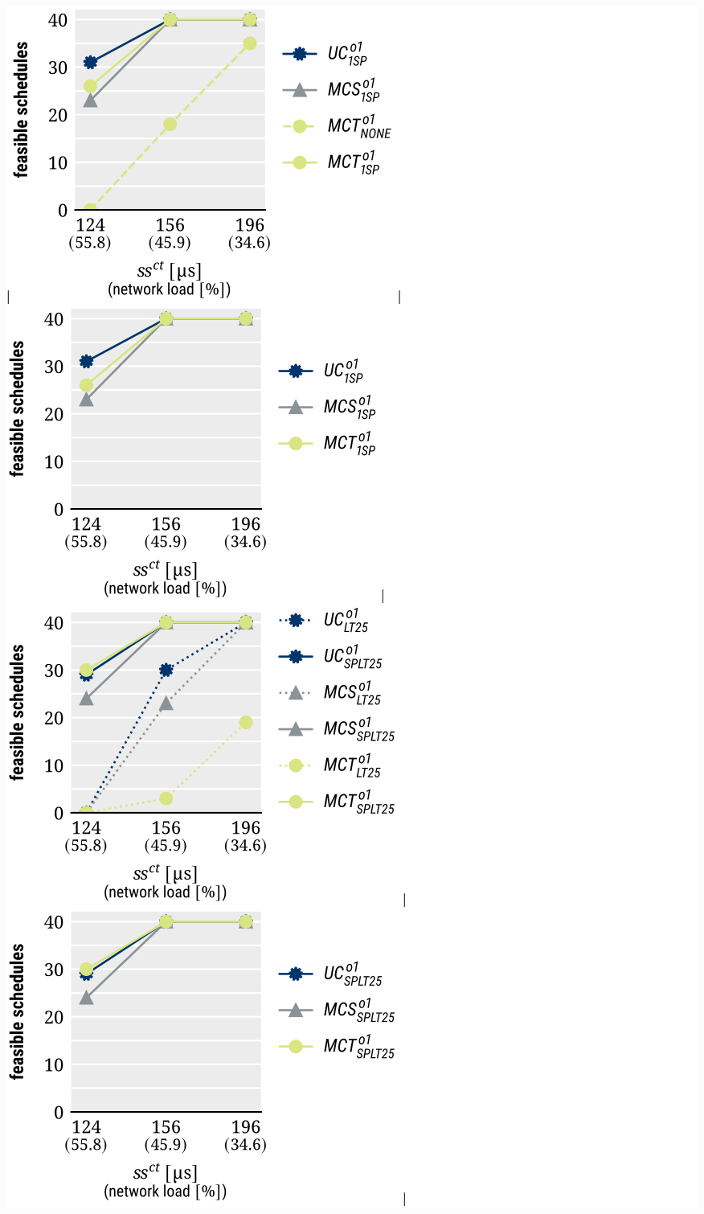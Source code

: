 |![['ring']_ts[8]_fc[107]_fs[1500]_lf[6]](nonopt/TC-L_['ring']_ts[8]_fc[107]_fs[1500]_lf[6]__l_schedab_leg-r1_1.1x1.1.svg "['ring']_ts[8]_fc[107]_fs[1500]_lf[6]")|![['ring']_ts[8]_fc[107]_fs[1500]_lf[6]](1sp/TC-L_['ring']_ts[8]_fc[107]_fs[1500]_lf[6]__l_schedab_leg-r1_1.1x1.1.svg "['ring']_ts[8]_fc[107]_fs[1500]_lf[6]")|![['ring']_ts[8]_fc[107]_fs[1500]_lf[6]](opt/TC-L_['ring']_ts[8]_fc[107]_fs[1500]_lf[6]__l_schedab_leg-r1_1.1x1.1.svg
"['ring']_ts[8]_fc[107]_fs[1500]_lf[6]")|![['ring']_ts[8]_fc[107]_fs[1500]_lf[6]](splt/TC-L_['ring']_ts[8]_fc[107]_fs[1500]_lf[6]__l_schedab_leg-r1_1.1x1.1.svg "['ring']_ts[8]_fc[107]_fs[1500]_lf[6]")|
